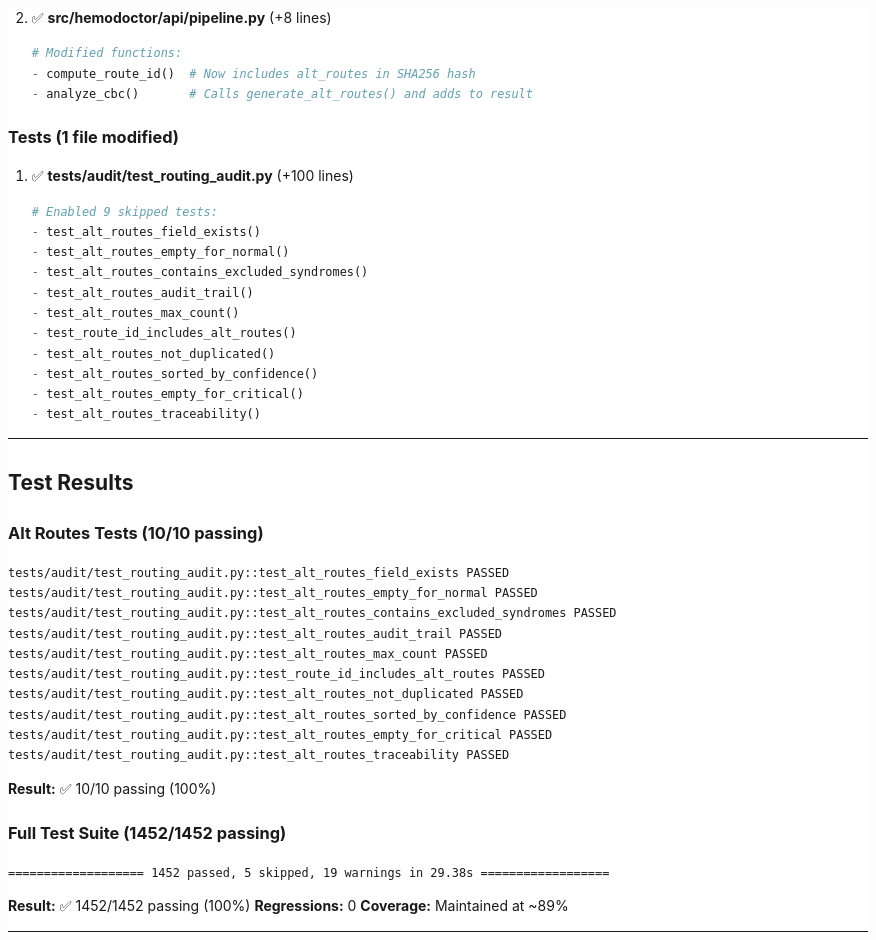 2. ✅ **src/hemodoctor/api/pipeline.py** (+8 lines)
   ```python
   # Modified functions:
   - compute_route_id()  # Now includes alt_routes in SHA256 hash
   - analyze_cbc()       # Calls generate_alt_routes() and adds to result
   ```

### Tests (1 file modified)

1. ✅ **tests/audit/test_routing_audit.py** (+100 lines)
   ```python
   # Enabled 9 skipped tests:
   - test_alt_routes_field_exists()
   - test_alt_routes_empty_for_normal()
   - test_alt_routes_contains_excluded_syndromes()
   - test_alt_routes_audit_trail()
   - test_alt_routes_max_count()
   - test_route_id_includes_alt_routes()
   - test_alt_routes_not_duplicated()
   - test_alt_routes_sorted_by_confidence()
   - test_alt_routes_empty_for_critical()
   - test_alt_routes_traceability()
   ```

---

## Test Results

### Alt Routes Tests (10/10 passing)

```
tests/audit/test_routing_audit.py::test_alt_routes_field_exists PASSED
tests/audit/test_routing_audit.py::test_alt_routes_empty_for_normal PASSED
tests/audit/test_routing_audit.py::test_alt_routes_contains_excluded_syndromes PASSED
tests/audit/test_routing_audit.py::test_alt_routes_audit_trail PASSED
tests/audit/test_routing_audit.py::test_alt_routes_max_count PASSED
tests/audit/test_routing_audit.py::test_route_id_includes_alt_routes PASSED
tests/audit/test_routing_audit.py::test_alt_routes_not_duplicated PASSED
tests/audit/test_routing_audit.py::test_alt_routes_sorted_by_confidence PASSED
tests/audit/test_routing_audit.py::test_alt_routes_empty_for_critical PASSED
tests/audit/test_routing_audit.py::test_alt_routes_traceability PASSED
```

**Result:** ✅ 10/10 passing (100%)

### Full Test Suite (1452/1452 passing)

```
=================== 1452 passed, 5 skipped, 19 warnings in 29.38s ==================
```

**Result:** ✅ 1452/1452 passing (100%)
**Regressions:** 0
**Coverage:** Maintained at ~89%

---